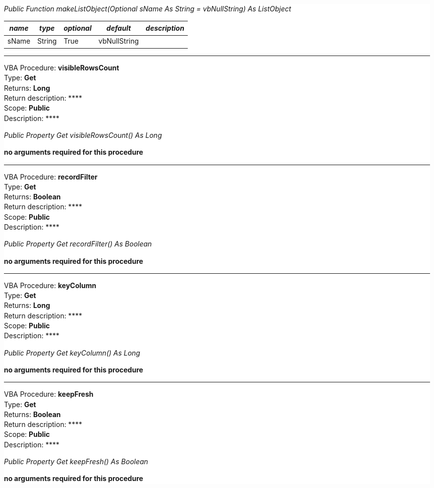 *Public Function makeListObject(Optional sName As String = vbNullString) As ListObject*  

*name*|*type*|*optional*|*default*|*description*
---|---|---|---|---
sName|String|True| vbNullString|


---
VBA Procedure: **visibleRowsCount**  
Type: **Get**  
Returns: **Long**  
Return description: ****  
Scope: **Public**  
Description: ****  

*Public Property Get visibleRowsCount() As Long*  

**no arguments required for this procedure**


---
VBA Procedure: **recordFilter**  
Type: **Get**  
Returns: **Boolean**  
Return description: ****  
Scope: **Public**  
Description: ****  

*Public Property Get recordFilter() As Boolean*  

**no arguments required for this procedure**


---
VBA Procedure: **keyColumn**  
Type: **Get**  
Returns: **Long**  
Return description: ****  
Scope: **Public**  
Description: ****  

*Public Property Get keyColumn() As Long*  

**no arguments required for this procedure**


---
VBA Procedure: **keepFresh**  
Type: **Get**  
Returns: **Boolean**  
Return description: ****  
Scope: **Public**  
Description: ****  

*Public Property Get keepFresh() As Boolean*  

**no arguments required for this procedure**
